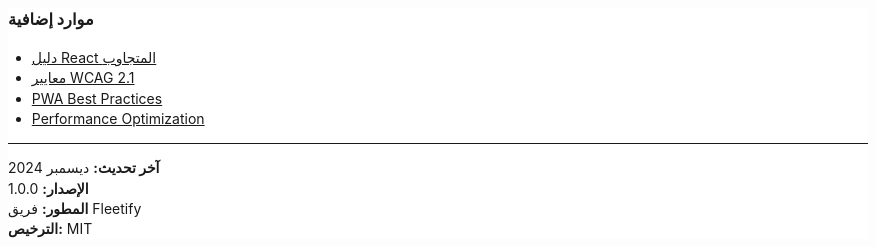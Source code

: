 ### موارد إضافية
- [دليل React المتجاوب](https://react-responsive.dev)
- [معايير WCAG 2.1](https://www.w3.org/WAI/WCAG21/quickref/)
- [PWA Best Practices](https://web.dev/pwa/)
- [Performance Optimization](https://web.dev/performance/)

---

**آخر تحديث:** ديسمبر 2024  
**الإصدار:** 1.0.0  
**المطور:** فريق Fleetify  
**الترخيص:** MIT
